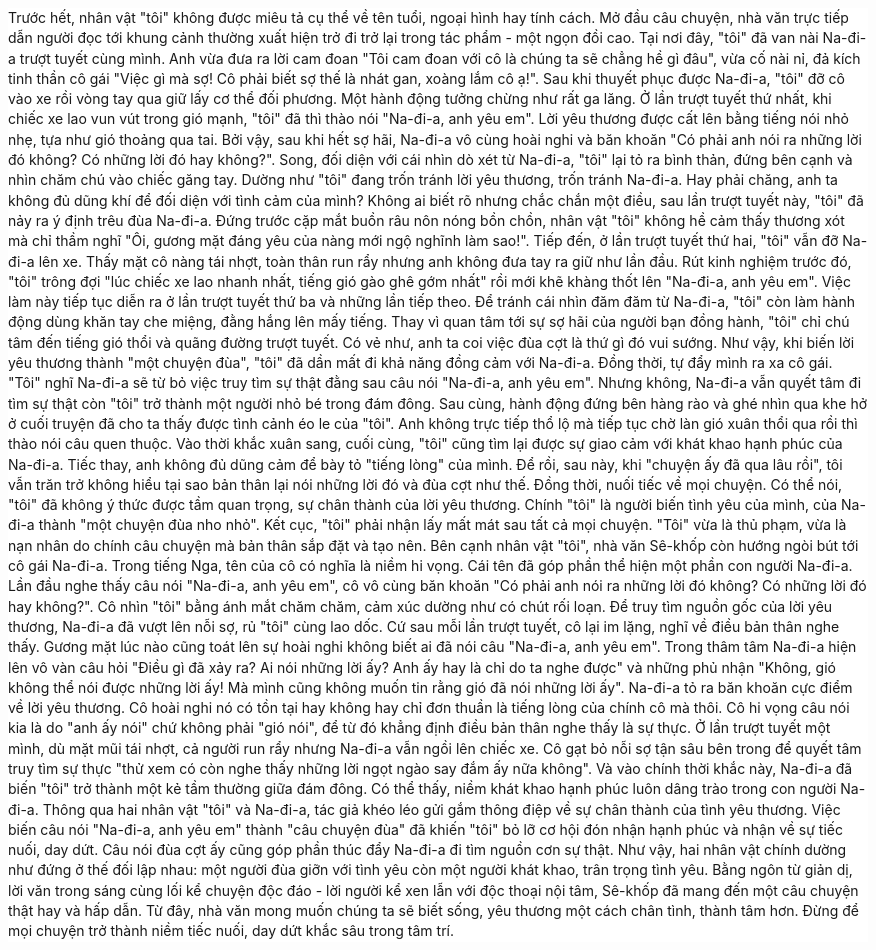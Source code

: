 Trước hết, nhân vật "tôi" không được miêu tả cụ thể về tên tuổi, ngoại hình hay tính cách. Mở đầu câu chuyện, nhà văn trực tiếp dẫn người đọc tới khung cảnh thường xuất hiện trở đi trở lại trong tác phẩm - một ngọn đồi cao. Tại nơi đây, "tôi" đã van nài Na-đi-a trượt tuyết cùng mình. Anh vừa đưa ra lời cam đoan "Tôi cam đoan với cô là chúng ta sẽ chẳng hề gì đâu", vừa cố nài nỉ, đả kích tinh thần cô gái "Việc gì mà sợ\! Cô phải biết sợ thế là nhát gan, xoàng lắm cô ạ\!". Sau khi thuyết phục được Na-đi-a, "tôi" đỡ cô vào xe rồi vòng tay qua giữ lấy cơ thể đối phương. Một hành động tưởng chừng như rất ga lăng. Ở lần trượt tuyết thứ nhất, khi chiếc xe lao vun vút trong gió mạnh, "tôi" đã thì thào nói "Na-đi-a, anh yêu em". Lời yêu thương được cất lên bằng tiếng nói nhỏ nhẹ, tựa như gió thoảng qua tai. Bởi vậy, sau khi hết sợ hãi, Na-đi-a vô cùng hoài nghi và băn khoăn "Có phải anh nói ra những lời đó không? Có những lời đó hay không?". Song, đối diện với cái nhìn dò xét từ Na-đi-a, "tôi" lại tỏ ra bình thản, đứng bên cạnh và nhìn chăm chú vào chiếc găng tay. Dường như "tôi" đang trốn tránh lời yêu thương, trốn tránh Na-đi-a. Hay phải chăng, anh ta không đủ dũng khí để đối diện với tình cảm của mình? Không ai biết rõ nhưng chắc chắn một điều, sau lần trượt tuyết này, "tôi" đã nảy ra ý định trêu đùa Na-đi-a. Đứng trước cặp mắt buồn râu nôn nóng bồn chồn, nhân vật "tôi" không hề cảm thấy thương xót mà chỉ thầm nghĩ "Ôi, gương mặt đáng yêu của nàng mới ngộ nghĩnh làm sao\!".
Tiếp đến, ở lần trượt tuyết thứ hai, "tôi" vẫn đỡ Na-đi-a lên xe. Thấy mặt cô nàng tái nhợt, toàn thân run rẩy nhưng anh không đưa tay ra giữ như lần đầu. Rút kinh nghiệm trước đó, "tôi" trông đợi "lúc chiếc xe lao nhanh nhất, tiếng gió gào ghê gớm nhất" rồi mới khẽ khàng thốt lên "Na-đi-a, anh yêu em". Việc làm này tiếp tục diễn ra ở lần trượt tuyết thứ ba và những lần tiếp theo. Để tránh cái nhìn đăm đăm từ Na-đi-a, "tôi" còn làm hành động dùng khăn tay che miệng, đằng hắng lên mấy tiếng. Thay vì quan tâm tới sự sợ hãi của người bạn đồng hành, "tôi" chỉ chú tâm đến tiếng gió thổi và quãng đường trượt tuyết. Có vẻ như, anh ta coi việc đùa cợt là thứ gì đó vui sướng. Như vậy, khi biến lời yêu thương thành "một chuyện đùa", "tôi" đã dần mất đi khả năng đồng cảm với Na-đi-a. Đồng thời, tự đẩy mình ra xa cô gái. "Tôi" nghĩ Na-đi-a sẽ từ bỏ việc truy tìm sự thật đằng sau câu nói "Na-đi-a, anh yêu em". Nhưng không, Na-đi-a vẫn quyết tâm đi tìm sự thật còn "tôi" trở thành một người nhỏ bé trong đám đông.
Sau cùng, hành động đứng bên hàng rào và ghé nhìn qua khe hở ở cuối truyện đã cho ta thấy được tình cảnh éo le của "tôi". Anh không trực tiếp thổ lộ mà tiếp tục chờ làn gió xuân thổi qua rồi thì thào nói câu quen thuộc. Vào thời khắc xuân sang, cuối cùng, "tôi" cũng tìm lại được sự giao cảm với khát khao hạnh phúc của Na-đi-a. Tiếc thay, anh không đủ dũng cảm để bày tỏ "tiếng lòng" của mình. Để rồi, sau này, khi "chuyện ấy đã qua lâu rồi", tôi vẫn trăn trở không hiểu tại sao bản thân lại nói những lời đó và đùa cợt như thế. Đồng thời, nuối tiếc về mọi chuyện. Có thể nói, "tôi" đã không ý thức được tầm quan trọng, sự chân thành của lời yêu thương. Chính "tôi" là người biến tình yêu của mình, của Na-đi-a thành "một chuyện đùa nho nhỏ". Kết cục, "tôi" phải nhận lấy mất mát sau tất cả mọi chuyện. "Tôi" vừa là thủ phạm, vừa là nạn nhân do chính câu chuyện mà bản thân sắp đặt và tạo nên.
Bên cạnh nhân vật "tôi", nhà văn Sê-khốp còn hướng ngòi bút tới cô gái Na-đi-a. Trong tiếng Nga, tên của cô có nghĩa là niềm hi vọng. Cái tên đã góp phần thể hiện một phần con người Na-đi-a. Lần đầu nghe thấy câu nói "Na-đi-a, anh yêu em", cô vô cùng băn khoăn "Có phải anh nói ra những lời đó không? Có những lời đó hay không?". Cô nhìn "tôi" bằng ánh mắt chăm chăm, cảm xúc dường như có chút rối loạn. Để truy tìm nguồn gốc của lời yêu thương, Na-đi-a đã vượt lên nỗi sợ, rủ "tôi" cùng lao dốc. Cứ sau mỗi lần trượt tuyết, cô lại im lặng, nghĩ về điều bản thân nghe thấy. Gương mặt lúc nào cũng toát lên sự hoài nghi không biết ai đã nói câu "Na-đi-a, anh yêu em". Trong thâm tâm Na-đi-a hiện lên vô vàn câu hỏi "Điều gì đã xảy ra? Ai nói những lời ấy? Anh ấy hay là chỉ do ta nghe được" và những phủ nhận "Không, gió không thể nói được những lời ấy\! Mà mình cũng không muốn tin rằng gió đã nói những lời ấy". Na-đi-a tỏ ra băn khoăn cực điểm về lời yêu thương. Cô hoài nghi nó có tồn tại hay không hay chỉ đơn thuần là tiếng lòng của chính cô mà thôi. Cô hi vọng câu nói kia là do "anh ấy nói" chứ không phải "gió nói", để từ đó khẳng định điều bản thân nghe thấy là sự thực. Ở lần trượt tuyết một mình, dù mặt mũi tái nhợt, cả người run rẩy nhưng Na-đi-a vẫn ngồi lên chiếc xe. Cô gạt bỏ nỗi sợ tận sâu bên trong để quyết tâm truy tìm sự thực "thử xem có còn nghe thấy những lời ngọt ngào say đắm ấy nữa không". Và vào chính thời khắc này, Na-đi-a đã biến "tôi" trở thành một kẻ tầm thường giữa đám đông. Có thể thấy, niềm khát khao hạnh phúc luôn dâng trào trong con người Na-đi-a.
Thông qua hai nhân vật "tôi" và Na-đi-a, tác giả khéo léo gửi gắm thông điệp về sự chân thành của tình yêu thương. Việc biến câu nói "Na-đi-a, anh yêu em" thành "câu chuyện đùa" đã khiến "tôi" bỏ lỡ cơ hội đón nhận hạnh phúc và nhận về sự tiếc nuối, day dứt. Câu nói đùa cợt ấy cũng góp phần thúc đẩy Na-đi-a đi tìm nguồn cơn sự thật. Như vậy, hai nhân vật chính dường như đứng ở thế đối lập nhau: một người đùa giỡn với tình yêu còn một người khát khao, trân trọng tình yêu.
Bằng ngôn từ giản dị, lời văn trong sáng cùng lối kể chuyện độc đáo - lời người kể xen lẫn với độc thoại nội tâm, Sê-khốp đã mang đến một câu chuyện thật hay và hấp dẫn. Từ đây, nhà văn mong muốn chúng ta sẽ biết sống, yêu thương một cách chân tình, thành tâm hơn. Đừng để mọi chuyện trở thành niềm tiếc nuối, day dứt khắc sâu trong tâm trí.